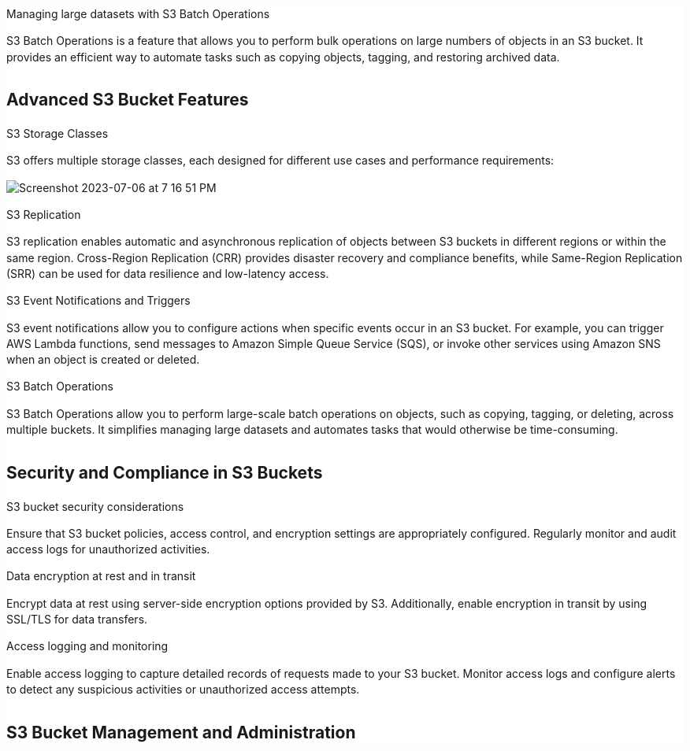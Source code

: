Managing large datasets with S3 Batch Operations

S3 Batch Operations is a feature that allows you to perform bulk operations on large numbers of objects in an S3 bucket. 
It provides an efficient way to automate tasks such as copying objects, tagging, and restoring archived data.

## Advanced S3 Bucket Features

S3 Storage Classes

S3 offers multiple storage classes, each designed for different use cases and performance requirements:

![Screenshot 2023-07-06 at 7 16 51 PM](https://github.com/iam-veeramalla/aws-devops-zero-to-hero/assets/43399466/6b1ebcda-5b99-4358-ac1a-5bf559140571)


S3 Replication

S3 replication enables automatic and asynchronous replication of objects between S3 buckets in different regions or within the same region. 
Cross-Region Replication (CRR) provides disaster recovery and compliance benefits, while Same-Region Replication (SRR) can be used for data resilience and low-latency access.

S3 Event Notifications and Triggers

S3 event notifications allow you to configure actions when specific events occur in an S3 bucket. For example, you can trigger AWS Lambda functions, send messages to Amazon
Simple Queue Service (SQS), or invoke other services using Amazon SNS when an object is created or deleted.

S3 Batch Operations

S3 Batch Operations allow you to perform large-scale batch operations on objects, such as copying, tagging, or deleting, across multiple buckets. It simplifies managing large
datasets and automates tasks that would otherwise be time-consuming.

## Security and Compliance in S3 Buckets

S3 bucket security considerations

Ensure that S3 bucket policies, access control, and encryption settings are appropriately configured. Regularly monitor and audit access logs for unauthorized activities.

Data encryption at rest and in transit

Encrypt data at rest using server-side encryption options provided by S3. Additionally, enable encryption in transit by using SSL/TLS for data transfers.

Access logging and monitoring

Enable access logging to capture detailed records of requests made to your S3 bucket. Monitor access logs and configure alerts to detect any suspicious activities or unauthorized access attempts.


## S3 Bucket Management and Administration
